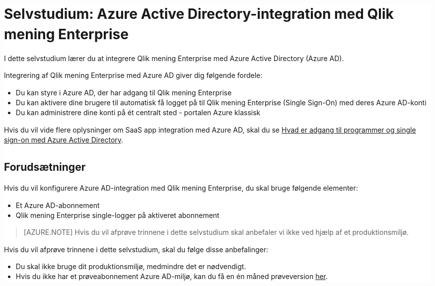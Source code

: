 <properties
    pageTitle="Selvstudium: Azure Active Directory-integration med Qlik mening Enterprise | Microsoft Azure"
    description="Lær at konfigurere single sign-on mellem Azure Active Directory og Qlik mening Enterprise."
    services="active-directory"
    documentationCenter=""
    authors="jeevansd"
    manager="femila"
    editor=""/>

<tags
    ms.service="active-directory"
    ms.workload="identity"
    ms.tgt_pltfrm="na"
    ms.devlang="na"
    ms.topic="article"
    ms.date="08/31/2016"
    ms.author="jeedes"/>


# <a name="tutorial-azure-active-directory-integration-with-qlik-sense-enterprise"></a>Selvstudium: Azure Active Directory-integration med Qlik mening Enterprise

I dette selvstudium lærer du at integrere Qlik mening Enterprise med Azure Active Directory (Azure AD).

Integrering af Qlik mening Enterprise med Azure AD giver dig følgende fordele:

- Du kan styre i Azure AD, der har adgang til Qlik mening Enterprise
- Du kan aktivere dine brugere til automatisk få logget på til Qlik mening Enterprise (Single Sign-On) med deres Azure AD-konti
- Du kan administrere dine konti på ét centralt sted - portalen Azure klassisk

Hvis du vil vide flere oplysninger om SaaS app integration med Azure AD, skal du se [Hvad er adgang til programmer og single sign-on med Azure Active Directory](active-directory-appssoaccess-whatis.md).

## <a name="prerequisites"></a>Forudsætninger

Hvis du vil konfigurere Azure AD-integration med Qlik mening Enterprise, du skal bruge følgende elementer:

- Et Azure AD-abonnement
- Qlik mening Enterprise single-logger på aktiveret abonnement


> [AZURE.NOTE] Hvis du vil afprøve trinnene i dette selvstudium skal anbefaler vi ikke ved hjælp af et produktionsmiljø.


Hvis du vil afprøve trinnene i dette selvstudium, skal du følge disse anbefalinger:

- Du skal ikke bruge dit produktionsmiljø, medmindre det er nødvendigt.
- Hvis du ikke har et prøveabonnement Azure AD-miljø, kan du få en én måned prøveversion [her](https://azure.microsoft.com/pricing/free-trial/).


[1]: ./media/active-directory-saas-qliksense-enterprise-tutorial/tutorial_general_01.png
[2]: ./media/active-directory-saas-qliksense-enterprise-tutorial/tutorial_general_02.png
[3]: ./media/active-directory-saas-qliksense-enterprise-tutorial/tutorial_general_03.png
[4]: ./media/active-directory-saas-qliksense-enterprise-tutorial/tutorial_general_04.png
[6]: ./media/active-directory-saas-qliksense-enterprise-tutorial/tutorial_general_05.png
[10]: ./media/active-directory-saas-qliksense-enterprise-tutorial/tutorial_general_06.png
[11]: ./media/active-directory-saas-qliksense-enterprise-tutorial/tutorial_general_07.png
[20]: ./media/active-directory-saas-qliksense-enterprise-tutorial/tutorial_general_100.png
[200]: ./media/active-directory-saas-qliksense-enterprise-tutorial/tutorial_general_200.png
[201]: ./media/active-directory-saas-qliksense-enterprise-tutorial/tutorial_general_201.png
[203]: ./media/active-directory-saas-qliksense-enterprise-tutorial/tutorial_general_203.png
[204]: ./media/active-directory-saas-qliksense-enterprise-tutorial/tutorial_general_204.png
[205]: ./media/active-directory-saas-qliksense-enterprise-tutorial/tutorial_general_205.png
[qs6]: ./media/active-directory-saas-qliksense-enterprise-tutorial/tutorial_qliksenseenterprise_06.png
[qs7]: ./media/active-directory-saas-qliksense-enterprise-tutorial/tutorial_qliksenseenterprise_07.png
[qs8]: ./media/active-directory-saas-qliksense-enterprise-tutorial/tutorial_qliksenseenterprise_08.png
[qs9]: ./media/active-directory-saas-qliksense-enterprise-tutorial/tutorial_qliksenseenterprise_09.png
[qs10]: ./media/active-directory-saas-qliksense-enterprise-tutorial/tutorial_qliksenseenterprise_10.png
[qs11]: ./media/active-directory-saas-qliksense-enterprise-tutorial/tutorial_qliksenseenterprise_11.png
[qs12]: ./media/active-directory-saas-qliksense-enterprise-tutorial/tutorial_qliksenseenterprise_12.png
[qs13]: ./media/active-directory-saas-qliksense-enterprise-tutorial/tutorial_qliksenseenterprise_13.png
[qs14]: ./media/active-directory-saas-qliksense-enterprise-tutorial/tutorial_qliksenseenterprise_14.png
[qs15]: ./media/active-directory-saas-qliksense-enterprise-tutorial/tutorial_qliksenseenterprise_15.png
[qs16]: ./media/active-directory-saas-qliksense-enterprise-tutorial/tutorial_qliksenseenterprise_16.png
[qs17]: ./media/active-directory-saas-qliksense-enterprise-tutorial/tutorial_qliksenseenterprise_17.png
[qs18]: ./media/active-directory-saas-qliksense-enterprise-tutorial/tutorial_qliksenseenterprise_18.png
[qs19]: ./media/active-directory-saas-qliksense-enterprise-tutorial/tutorial_qliksenseenterprise_19.png
[qs20]: ./media/active-directory-saas-qliksense-enterprise-tutorial/tutorial_qliksenseenterprise_20.png
[qs21]: ./media/active-directory-saas-qliksense-enterprise-tutorial/tutorial_qliksenseenterprise_21.png
[qs22]: ./media/active-directory-saas-qliksense-enterprise-tutorial/tutorial_qliksenseenterprise_22.png
[qs23]: ./media/active-directory-saas-qliksense-enterprise-tutorial/tutorial_qliksenseenterprise_23.png
[qs24]: ./media/active-directory-saas-qliksense-enterprise-tutorial/tutorial_qliksenseenterprise_24.png
[qs25]: ./media/active-directory-saas-qliksense-enterprise-tutorial/tutorial_qliksenseenterprise_25.png
[qs26]: ./media/active-directory-saas-qliksense-enterprise-tutorial/tutorial_qliksenseenterprise_26.png
[qs51]: ./media/active-directory-saas-qliksense-enterprise-tutorial/tutorial_qliksenseenterprise_51.png
[qs52]: ./media/active-directory-saas-qliksense-enterprise-tutorial/tutorial_qliksenseenterprise_52.png
[qs53]: ./media/active-directory-saas-qliksense-enterprise-tutorial/tutorial_qliksenseenterprise_53.png